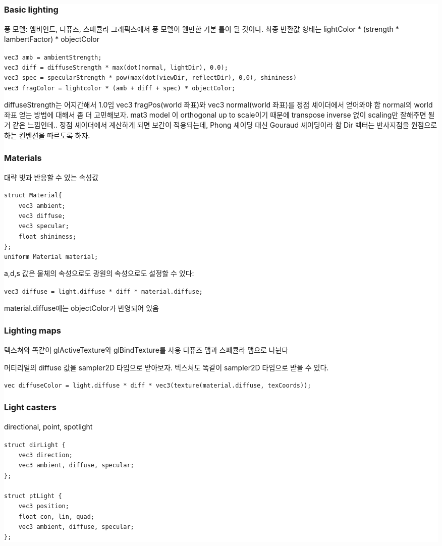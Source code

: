 
### Basic lighting
퐁 모델: 앰비언트, 디퓨즈, 스페큘라
그래픽스에서 퐁 모델이 웬만한 기본 틀이 될 것이다.
최종 반환값 형태는 lightColor * (strength * lambertFactor) * objectColor

	vec3 amb = ambientStrength;
	vec3 diff = diffuseStrength * max(dot(normal, lightDir), 0.0);
	vec3 spec = specularStrength * pow(max(dot(viewDir, reflectDir), 0,0), shininess)
	vec3 fragColor = lightcolor * (amb + diff + spec) * objectColor;

diffuseStrength는 어지간해서 1.0임
vec3 fragPos(world 좌표)와 vec3 normal(world 좌표)를 정점 셰이더에서 얻어와야 함
normal의 world 좌표 얻는 방법에 대해서 좀 더 고민해보자. mat3 model 이 orthogonal up to scale이기 때문에 transpose inverse 없이 scaling만 잘해주면 될 거 같은 느낌인데..
정점 셰이더에서 계산하게 되면 보간이 적용되는데, Phong 셰이딩 대신 Gouraud 셰이딩이라 함
Dir 벡터는 반사지점을 원점으로 하는 컨벤션을 따르도록 하자.

### Materials
대략 빛과 반응할 수 있는 속성값

	struct Material{
		vec3 ambient;
		vec3 diffuse;
		vec3 specular;
		float shininess;
	};
	uniform Material material;

a,d,s 값은 물체의 속성으로도 광원의 속성으로도 설정할 수 있다:

	vec3 diffuse = light.diffuse * diff * material.diffuse;

material.diffuse에는 objectColor가 반영되어 있음

### Lighting maps
텍스쳐와 똑같이 glActiveTexture와 glBindTexture를 사용
디퓨즈 맵과 스페큘라 맵으로 나뉜다

머티리얼의 diffuse 값을 sampler2D 타입으로 받아보자. 텍스쳐도 똑같이 sampler2D 타입으로 받을 수 있다.

	vec diffuseColor = light.diffuse * diff * vec3(texture(material.diffuse, texCoords));

### Light casters
directional, point, spotlight

	struct dirLight {
		vec3 direction;
		vec3 ambient, diffuse, specular;
	};

	struct ptLight {
		vec3 position;
		float con, lin, quad;
		vec3 ambient, diffuse, specular;
	};
